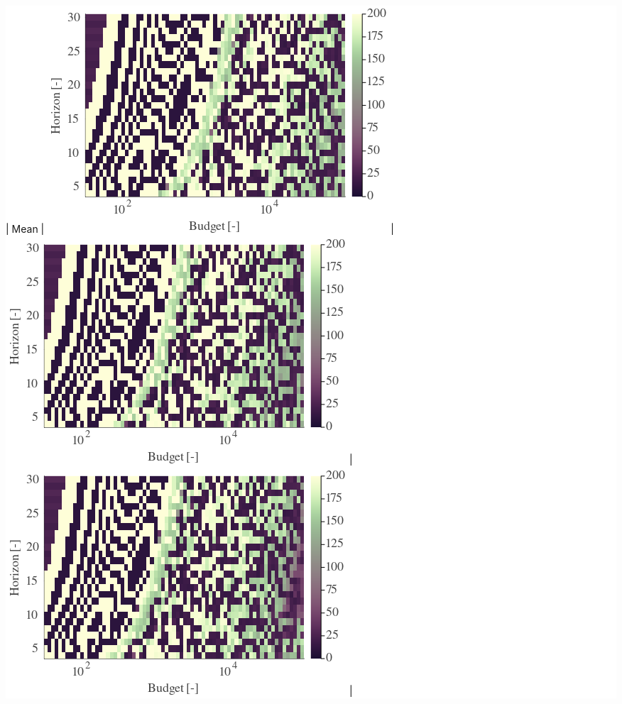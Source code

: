 | Mean | ![](fig/sp_AC/mean_g_0.5_cp_64.png) | ![](fig/sp_AC/mean_g_0.55_cp_64.png) | ![](fig/sp_AC/mean_g_0.6_cp_64.png) | 